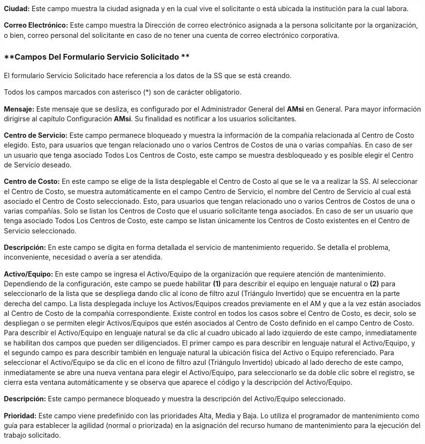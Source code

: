 **Ciudad:** Este campo muestra la ciudad asignada y en la cual vive el solicitante o está ubicada la institución para la cual labora. 

**Correo Electrónico:** Este campo muestra la Dirección de correo electrónico asignada a la persona solicitante por la organización, o bien, correo personal del solicitante en caso de no tener una cuenta de correo electrónico corporativa.

### **Campos Del Formulario Servicio Solicitado **
El formulario Servicio Solicitado  hace referencia a los datos de la SS que se está creando.

Todos los campos marcados con asterisco (*) son de carácter obligatorio.

**Mensaje:** Este mensaje que se desliza, es configurado por el Administrador General del **AMsi** en General. Para mayor información dirigirse al capítulo Configuración **AMsi**. Su finalidad es notificar a los usuarios solicitantes.    

**Centro de Servicio:** Este campo permanece bloqueado y muestra la información de la compañía relacionada al Centro de Costo elegido. Esto, para usuarios que tengan relacionado uno o varios Centros de Costos de una o varias compañías. 
En caso de ser un usuario que tenga asociado Todos Los Centros de Costo, este campo se muestra desbloqueado y es posible elegir el Centro de Servicio deseado.

**Centro de Costo:** En este campo se elige de la lista desplegable el Centro de Costo al que se le va a realizar la SS. Al seleccionar el Centro de Costo, se muestra automáticamente en el campo Centro de Servicio, el nombre del Centro de Servicio al cual está asociado el Centro de Costo seleccionado. Esto, para usuarios que tengan relacionado uno o varios Centros de Costos de una o varias compañías. Solo se listan los Centros de Costo que el usuario solicitante tenga  asociados. 
En caso de ser un usuario que tenga asociado Todos Los Centros de Costo, este campo se listan únicamente los Centros de Costo existentes en el Centro de Servicio seleccionado. 

**Descripción:** En este campo se digita en forma detallada el servicio de mantenimiento requerido. Se detalla el problema, inconveniente, necesidad o avería a ser atendida.

**Activo/Equipo:** En este campo se ingresa el Activo/Equipo de la organización que requiere atención de mantenimiento. Dependiendo de la configuración, este campo se puede habilitar **(1)** para describir el equipo en lenguaje natural o **(2)** para seleccionarlo de la lista que se despliega dando clic al ícono de filtro azul (Triángulo Invertido) que se encuentra en la parte derecha del campo.
 La lista desplegada incluye los Activos/Equipos creados previamente en el AM y que a la vez están asociados al Centro de Costo de la compañía correspondiente.
Existe control en todos los casos sobre el Centro de Costo, es decir, solo se despliegan o se permiten elegir Activos/Equipos que estén asociados al Centro de Costo definido en el campo Centro de Costo.
Para describir el Activo/Equipo en lenguaje natural se da clic al cuadro ubicado al lado izquierdo de este campo, inmediatamente se habilitan dos campos que pueden ser diligenciados. El primer campo es para describir en lenguaje natural el Activo/Equipo, y el segundo campo es para describir también en lenguaje natural la ubicación física del Activo o Equipo referenciado. 
Para seleccionar el Activo/Equipo se da clic en el icono de filtro azul (Triángulo Invertido) ubicado al lado derecho de este campo, inmediatamente se abre una nueva ventana para elegir el Activo/Equipo, para seleccionarlo se da doble clic sobre el registro, se cierra esta ventana automáticamente y se observa que aparece el código y la descripción del Activo/Equipo. 

**Descripción:** Este campo permanece bloqueado y muestra la descripción del Activo/Equipo seleccionado.  

**Prioridad:** Este campo viene predefinido con las prioridades Alta, Media y Baja. Lo utiliza el programador de mantenimiento como guía para establecer la agilidad (normal o priorizada) en la asignación del recurso humano de mantenimiento para la ejecución del trabajo solicitado.
